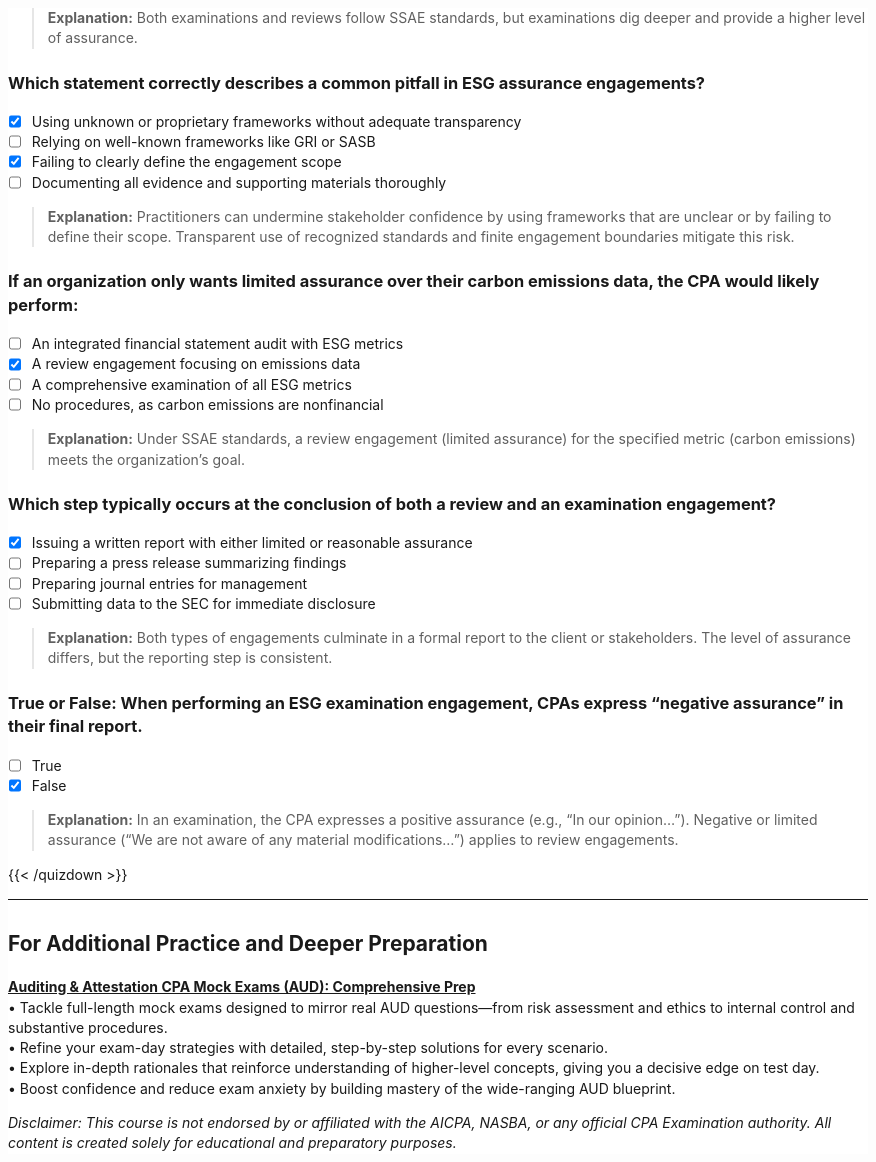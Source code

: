 > **Explanation:** Both examinations and reviews follow SSAE standards, but examinations dig deeper and provide a higher level of assurance.

### Which statement correctly describes a common pitfall in ESG assurance engagements?  
- [x] Using unknown or proprietary frameworks without adequate transparency  
- [ ] Relying on well-known frameworks like GRI or SASB  
- [x] Failing to clearly define the engagement scope  
- [ ] Documenting all evidence and supporting materials thoroughly  

> **Explanation:** Practitioners can undermine stakeholder confidence by using frameworks that are unclear or by failing to define their scope. Transparent use of recognized standards and finite engagement boundaries mitigate this risk.

### If an organization only wants limited assurance over their carbon emissions data, the CPA would likely perform:  
- [ ] An integrated financial statement audit with ESG metrics  
- [x] A review engagement focusing on emissions data  
- [ ] A comprehensive examination of all ESG metrics  
- [ ] No procedures, as carbon emissions are nonfinancial  

> **Explanation:** Under SSAE standards, a review engagement (limited assurance) for the specified metric (carbon emissions) meets the organization’s goal.

### Which step typically occurs at the conclusion of both a review and an examination engagement?  
- [x] Issuing a written report with either limited or reasonable assurance  
- [ ] Preparing a press release summarizing findings  
- [ ] Preparing journal entries for management  
- [ ] Submitting data to the SEC for immediate disclosure  

> **Explanation:** Both types of engagements culminate in a formal report to the client or stakeholders. The level of assurance differs, but the reporting step is consistent.

### True or False: When performing an ESG examination engagement, CPAs express “negative assurance” in their final report.  
- [ ] True  
- [x] False  

> **Explanation:** In an examination, the CPA expresses a positive assurance (e.g., “In our opinion…”). Negative or limited assurance (“We are not aware of any material modifications…”) applies to review engagements.

{{< /quizdown >}}

---

## For Additional Practice and Deeper Preparation

**[Auditing & Attestation CPA Mock Exams (AUD): Comprehensive Prep](https://www.udemy.com/course/aud-cpa-mock-exams/?referralCode=D064EF7BD4A84FC6403D)**  
• Tackle full-length mock exams designed to mirror real AUD questions—from risk assessment and ethics to internal control and substantive procedures.  
• Refine your exam-day strategies with detailed, step-by-step solutions for every scenario.  
• Explore in-depth rationales that reinforce understanding of higher-level concepts, giving you a decisive edge on test day.  
• Boost confidence and reduce exam anxiety by building mastery of the wide-ranging AUD blueprint.

_Disclaimer: This course is not endorsed by or affiliated with the AICPA, NASBA, or any official CPA Examination authority. All content is created solely for educational and preparatory purposes._
